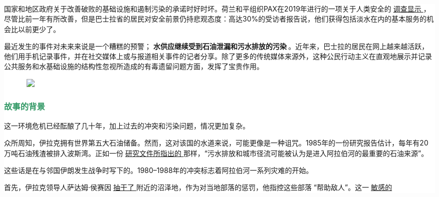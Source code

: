   </p>
  <p class="graf graf--p">
   国家和地区政府关于改善破败的基础设施和遏制污染的承诺时好时坏。荷兰和平组织PAX在2019年进行的一项关于人类安全的
   <a class="markup--anchor markup--p-anchor" data-href="https://protectionofcivilians.org/wp/wp-content/uploads/2019/12/Final_HSS-Basra-Governorate-Summary2019.pdf" href="https://protectionofcivilians.org/wp/wp-content/uploads/2019/12/Final_HSS-Basra-Governorate-Summary2019.pdf" rel="noopener" target="_blank">
    调查显示
   </a>
   ，尽管比前一年有所改善，但是巴士拉省的居民对安全前景仍持悲观态度：高达30%的受访者报告说，他们获得包括淡水在内的基本服务的机会比以前更少了。
  </p>
  <p class="graf graf--p">
   最近发生的事件对未来来说是一个糟糕的预警；
   <strong class="markup--strong markup--p-strong">
    水供应继续受到石油泄漏和污水排放的污染
   </strong>
   。近年来，巴士拉的居民在网上越来越活跃，他们用手机记录事件，并在社交媒体上或与报道相关事件的记者分享。除了更多的传统媒体来源外，这种公民行动主义在直观地展示并记录公共服务和水基础设施的结构性忽视所造成的有毒遗留问题方面，发挥了宝贵作用。
  </p>
  <figure class="graf graf--figure">
   <img class="graf-image aligncenter jetpack-lazy-image" data-height="999" data-image-id="0*wJckXt-_qvGUEo3O.jpg" data-lazy-src="https://i1.wp.com/cdn-images-1.medium.com/max/1067/0*wJckXt-_qvGUEo3O.jpg?w=1100&amp;is-pending-load=1#038;ssl=1" data-recalc-dims="1" data-width="1800" src="https://i1.wp.com/cdn-images-1.medium.com/max/1067/0*wJckXt-_qvGUEo3O.jpg?w=1100&amp;ssl=1" srcset="data:image/gif;base64,R0lGODlhAQABAIAAAAAAAP///yH5BAEAAAAALAAAAAABAAEAAAIBRAA7"/>
   <noscript>
    <img class="graf-image aligncenter" data-height="999" data-image-id="0*wJckXt-_qvGUEo3O.jpg" data-recalc-dims="1" data-width="1800" src="https://i1.wp.com/cdn-images-1.medium.com/max/1067/0*wJckXt-_qvGUEo3O.jpg?w=1100&amp;ssl=1"/>
   </noscript>
  </figure>
  <h3 class="graf graf--p">
   <span style="color: #339966;">
    <strong class="markup--strong markup--p-strong">
     故事的背景
    </strong>
   </span>
  </h3>
  <p class="graf graf--p">
   这一环境危机已经酝酿了几十年，加上过去的冲突和污染问题，情况更加复杂。
  </p>
  <p class="graf graf--p">
   众所周知，伊拉克拥有世界第五大石油储备。然而，这对该国的水道来说，可能更像是一种诅咒。1985年的一份研究报告估计，每年有20万吨石油残渣被排入波斯湾。正如一份
   <a class="markup--anchor markup--p-anchor" data-href="https://www.researchgate.net/publication/278728416_Seasonal_variations_of_oil_residues_in_water_of_Shatt_al-Arab_river_Iraq" href="https://www.researchgate.net/publication/278728416_Seasonal_variations_of_oil_residues_in_water_of_Shatt_al-Arab_river_Iraq" rel="noopener" target="_blank">
    研究文件所指出的
   </a>
   那样，“污水排放和城市径流可能被认为是进入阿拉伯河的最重要的石油来源”。
  </p>
  <p class="graf graf--p">
   这些话是在与邻国伊朗发生战争时写下的。1980–1988年的冲突标志着阿拉伯河一系列灾难的开始。
  </p>
  <p class="graf graf--p">
   首先，伊拉克领导人萨达姆·侯赛因
   <a class="markup--anchor markup--p-anchor" data-href="https://www.washingtonpost.com/news/monkey-cage/wp/2015/08/17/lessons-from-the-destruction-of-iraqs-marshes/" href="https://www.washingtonpost.com/news/monkey-cage/wp/2015/08/17/lessons-from-the-destruction-of-iraqs-marshes/" rel="noopener" target="_blank">
    抽干了
   </a>
   附近的沼泽地，作为对当地部落的惩罚，他指控这些部落 “帮助敌人”。这一
   <a class="markup--anchor markup--p-anchor" data-href="https://academic.oup.com/bioscience/article/56/6/477/275171" href="https://academic.oup.com/bioscience/article/56/6/477/275171" rel="noopener" target="_blank">
    敏感的
   </a>